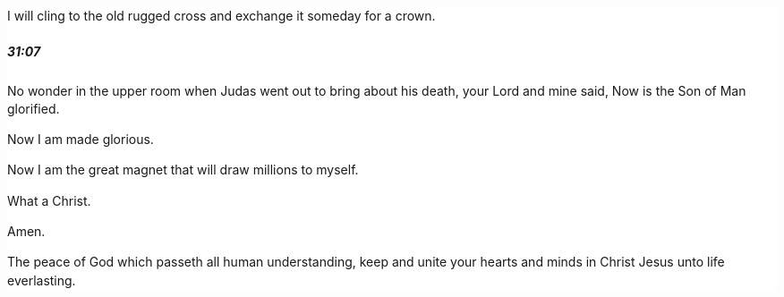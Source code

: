 I will cling to the old rugged cross and exchange it someday for a crown.

##### 31:07

No wonder in the upper room when Judas went out to bring about his death, your Lord and mine said, Now is the Son of Man glorified.

Now I am made glorious.

Now I am the great magnet that will draw millions to myself.

What a Christ.

Amen.

The peace of God which passeth all human understanding, keep and unite your hearts and minds in Christ Jesus unto life everlasting.
